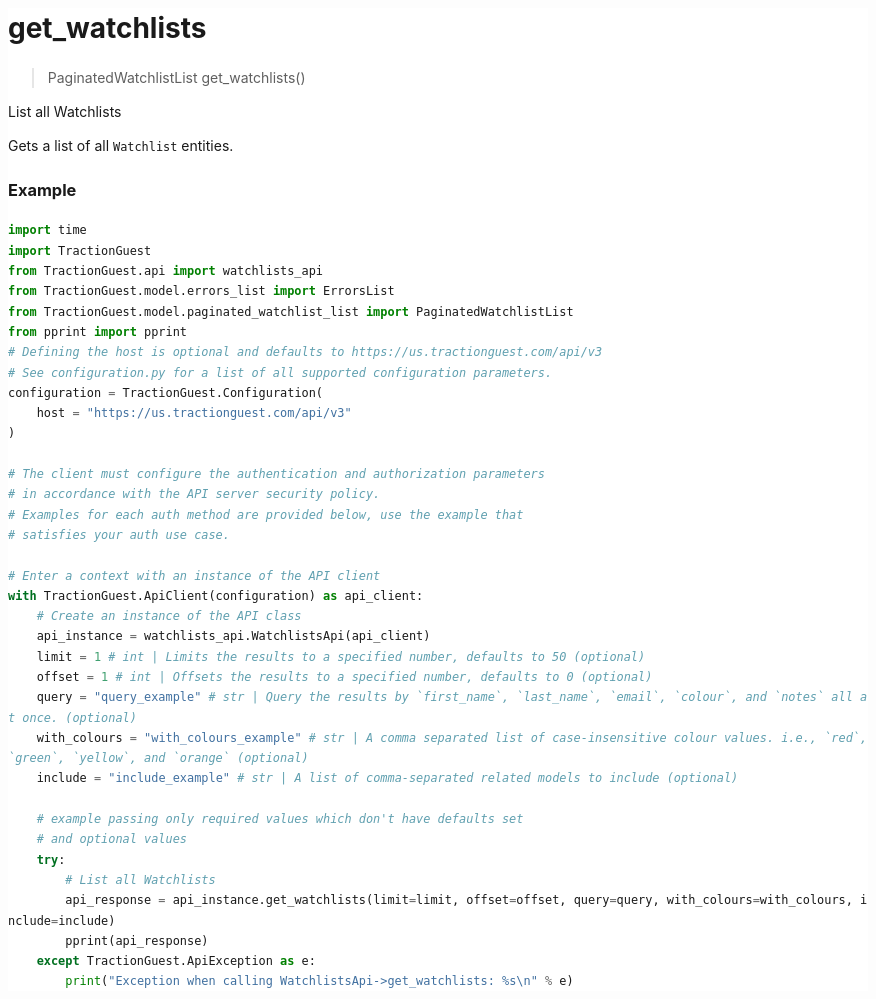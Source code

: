 # **get_watchlists**
> PaginatedWatchlistList get_watchlists()

List all Watchlists

Gets a list of all `Watchlist` entities.

### Example

```python
import time
import TractionGuest
from TractionGuest.api import watchlists_api
from TractionGuest.model.errors_list import ErrorsList
from TractionGuest.model.paginated_watchlist_list import PaginatedWatchlistList
from pprint import pprint
# Defining the host is optional and defaults to https://us.tractionguest.com/api/v3
# See configuration.py for a list of all supported configuration parameters.
configuration = TractionGuest.Configuration(
    host = "https://us.tractionguest.com/api/v3"
)

# The client must configure the authentication and authorization parameters
# in accordance with the API server security policy.
# Examples for each auth method are provided below, use the example that
# satisfies your auth use case.

# Enter a context with an instance of the API client
with TractionGuest.ApiClient(configuration) as api_client:
    # Create an instance of the API class
    api_instance = watchlists_api.WatchlistsApi(api_client)
    limit = 1 # int | Limits the results to a specified number, defaults to 50 (optional)
    offset = 1 # int | Offsets the results to a specified number, defaults to 0 (optional)
    query = "query_example" # str | Query the results by `first_name`, `last_name`, `email`, `colour`, and `notes` all at once. (optional)
    with_colours = "with_colours_example" # str | A comma separated list of case-insensitive colour values. i.e., `red`, `green`, `yellow`, and `orange` (optional)
    include = "include_example" # str | A list of comma-separated related models to include (optional)

    # example passing only required values which don't have defaults set
    # and optional values
    try:
        # List all Watchlists
        api_response = api_instance.get_watchlists(limit=limit, offset=offset, query=query, with_colours=with_colours, include=include)
        pprint(api_response)
    except TractionGuest.ApiException as e:
        print("Exception when calling WatchlistsApi->get_watchlists: %s\n" % e)
```
